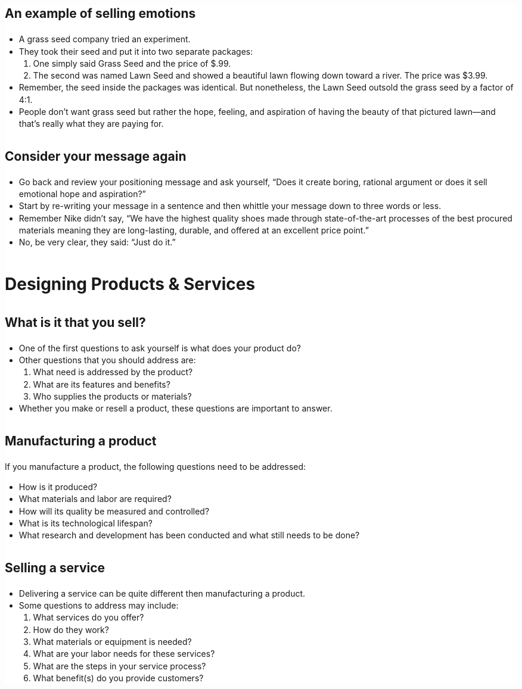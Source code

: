 ## An example of selling emotions

- A grass seed company tried an experiment.
- They took their seed and put it into two separate packages:
   1. One simply said Grass Seed and the price of $.99.
   2. The second was named Lawn Seed and showed a beautiful lawn flowing down toward a river.  The price was $3.99.
- Remember, the seed inside the packages was identical.  But nonetheless, the Lawn Seed outsold the grass seed by a factor of 4:1.
- People don’t want grass seed but rather the hope, feeling, and aspiration of having the beauty of that pictured lawn—and that’s really what they are paying for.

## Consider your message again

- Go back and review your positioning message and ask yourself, “Does it create boring, rational argument or does it sell emotional hope and aspiration?”
- Start by re-writing your message in a sentence and then whittle your message down to three words or less.
- Remember Nike didn’t say, “We have the highest quality shoes made through state-of-the-art processes of the best procured materials meaning they are long-lasting, durable, and offered at an excellent price point.”
- No, be very clear, they said: “Just do it.”

# Designing Products  & Services

## What is it that you sell?

- One of the first questions to ask yourself is what does your product do?
- Other questions that you should address are:
   1. What need is addressed by the product?
   2. What are its features and benefits?
   3. Who supplies the products or materials?
- Whether you make or resell a product, these questions are important to answer.

## Manufacturing a product

If you manufacture a product, the following questions need to be addressed:
- How is it produced?
- What materials and labor are required?
- How will its quality be measured and controlled?
- What is its technological lifespan?
- What research and development has been conducted and what still needs to be done?

## Selling a service

- Delivering a service can be quite different then manufacturing a product.
- Some questions to address may include:
   1. What services do you offer?
   2. How do they work?
   3. What materials or equipment is needed?
   4. What are your labor needs for these services?
   5. What are the steps in your service process?
   6. What benefit(s) do you provide customers?
   